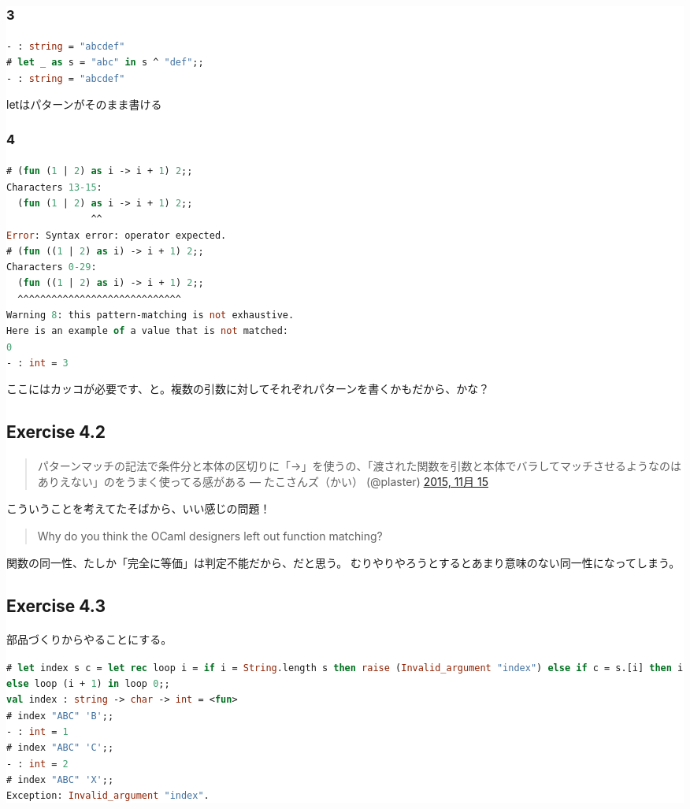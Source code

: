 ### 3

```ocaml
- : string = "abcdef"
# let _ as s = "abc" in s ^ "def";;
- : string = "abcdef"
```
letはパターンがそのまま書ける

### 4

```ocaml
# (fun (1 | 2) as i -> i + 1) 2;;
Characters 13-15:
  (fun (1 | 2) as i -> i + 1) 2;;
               ^^
Error: Syntax error: operator expected.
# (fun ((1 | 2) as i) -> i + 1) 2;;
Characters 0-29:
  (fun ((1 | 2) as i) -> i + 1) 2;;
  ^^^^^^^^^^^^^^^^^^^^^^^^^^^^^
Warning 8: this pattern-matching is not exhaustive.
Here is an example of a value that is not matched:
0
- : int = 3
```

ここにはカッコが必要です、と。複数の引数に対してそれぞれパターンを書くかもだから、かな？

## Exercise 4.2

> パターンマッチの記法で条件分と本体の区切りに「-&gt;」を使うの、「渡された関数を引数と本体でバラしてマッチさせるようなのはありえない」のをうまく使ってる感がある
> &mdash; たこさんズ（かい） (@plaster) [2015, 11月 15](https://twitter.com/plaster/status/665727852923322369)

こういうことを考えてたそばから、いい感じの問題！

> Why do you think the OCaml designers left out function matching?

関数の同一性、たしか「完全に等価」は判定不能だから、だと思う。
むりやりやろうとするとあまり意味のない同一性になってしまう。

## Exercise 4.3

部品づくりからやることにする。

```ocaml
# let index s c = let rec loop i = if i = String.length s then raise (Invalid_argument "index") else if c = s.[i] then i else loop (i + 1) in loop 0;;
val index : string -> char -> int = <fun>
# index "ABC" 'B';;
- : int = 1
# index "ABC" 'C';;
- : int = 2
# index "ABC" 'X';;
Exception: Invalid_argument "index".
```

